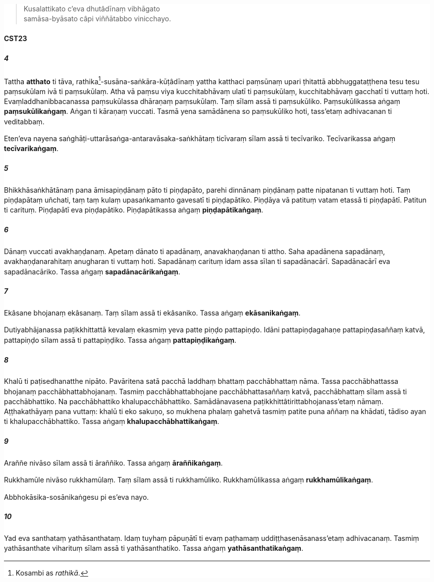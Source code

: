 > Kusalattikato c’eva dhutâdīnaṃ vibhāgato  
> samāsa-byāsato câpi viññātabbo vinicchayo.

#### CST23

##### 4

Tattha **atthato** ti tāva, rathika[^4-1]-susāna-saṅkāra-kūṭâdīnaṃ yattha katthaci paṃsūnaṃ upari ṭhitattā abbhuggataṭṭhena tesu tesu paṃsukūlam ivā ti paṃsukūlaṃ. Atha vā paṃsu viya kucchitabhāvaṃ ulatī ti paṃsukūlaṃ, kucchitabhāvaṃ gacchatī ti vuttaṃ hoti. Evaṃladdhanibbacanassa paṃsukūlassa dhāraṇaṃ paṃsukūlaṃ. Taṃ sīlam assā ti paṃsukūliko. Paṃsukūlikassa aṅgaṃ **paṃsukūlikaṅgaṃ**. Aṅgan ti kāraṇaṃ vuccati. Tasmā yena samādānena so paṃsukūliko hoti, tass’etaṃ adhivacanan ti veditabbaṃ.

Eten’eva nayena saṅghāṭi-uttarāsaṅga-antaravāsaka-saṅkhātaṃ ticīvaraṃ sīlam assā ti tecīvariko. Tecīvarikassa aṅgaṃ **tecīvarikaṅgaṃ**.

[^4-1]: Kosambi as *rathikā*.

##### 5

Bhikkhāsaṅkhātānaṃ pana āmisapiṇḍānaṃ pāto ti piṇḍapāto, parehi dinnānaṃ piṇḍānaṃ patte nipatanan ti vuttaṃ hoti. Taṃ piṇḍapātaṃ uñchati, taṃ taṃ kulaṃ upasaṅkamanto gavesatī ti piṇḍapātiko. Piṇḍāya vā patituṃ vatam etassā ti piṇḍapātī. Patitun ti carituṃ. Piṇḍapātī eva piṇḍapātiko. Piṇḍapātikassa aṅgaṃ **piṇḍapātikaṅgaṃ**.

##### 6

Dānaṃ vuccati avakhaṇḍanaṃ. Apetaṃ dānato ti apadānaṃ, anavakhaṇḍanan ti attho. Saha apadānena sapadānaṃ, avakhaṇḍanarahitaṃ anugharan ti vuttaṃ hoti. Sapadānaṃ carituṃ idam assa sīlan ti sapadānacārī. Sapadānacārī eva sapadānacāriko. Tassa aṅgaṃ **sapadānacārikaṅgaṃ**.

##### 7

Ekâsane bhojanaṃ ekâsanaṃ. Taṃ sīlam assā ti ekâsaniko. Tassa aṅgaṃ **ekāsanikaṅgaṃ**.

Dutiyabhājanassa paṭikkhittattā kevalaṃ ekasmiṃ yeva patte piṇḍo pattapiṇḍo. Idāni pattapiṇḍagahaṇe pattapiṇḍasaññaṃ katvā, pattapiṇḍo sīlam assā ti pattapiṇḍiko. Tassa aṅgaṃ **pattapiṇḍikaṅgaṃ**.

##### 8

Khalū ti paṭisedhanatthe nipāto. Pavāritena satā pacchā laddhaṃ bhattaṃ pacchābhattaṃ nāma. Tassa pacchābhattassa bhojanaṃ pacchābhattabhojanaṃ. Tasmiṃ pacchābhattabhojane pacchābhattasaññaṃ katvā, pacchābhattaṃ sīlam assā ti pacchābhattiko. Na pacchābhattiko khalupacchābhattiko. Samādānavasena paṭikkhittâtirittabhojanass’etaṃ nāmaṃ. Aṭṭhakathāyaṃ pana vuttaṃ: khalū ti eko sakuṇo, so mukhena phalaṃ gahetvā tasmiṃ patite puna aññaṃ na khādati, tādiso ayan ti khalupacchābhattiko. Tassa aṅgaṃ **khalupacchābhattikaṅgaṃ**.

##### 9

Araññe nivāso sīlam assā ti āraññiko. Tassa aṅgaṃ **āraññikaṅgaṃ**.

Rukkhamūle nivāso rukkhamūlaṃ. Taṃ sīlam assā ti rukkhamūliko. Rukkhamūlikassa aṅgaṃ **rukkhamūlikaṅgaṃ**.

Abbhokāsika-sosānikaṅgesu pi es’eva nayo.

##### 10

Yad eva santhataṃ yathāsanthataṃ. Idaṃ tuyhaṃ pāpuṇātī ti evaṃ paṭhamaṃ uddiṭṭhasenāsanass’etaṃ adhivacanaṃ. Tasmiṃ yathāsanthate viharituṃ sīlam assā ti yathāsanthatiko. Tassa aṅgaṃ **yathāsanthatikaṅgaṃ**.


[^20-1]: Kosambi adds *khantiyā*.
[^27-1]: Kosambi as *vārabhattan*.
[^28-1]: Kosambi as *bahidvāre*.
[^32-1]: Kosambi as *sadvāre*, so as next.
[^41-1]: Kosambi as *thālakâdi-haraṇa°*.
[^57-1]: Kosambi as *vālikaṃ*.
[^60-1]: Kosambi as *sālāyaṃ*.
[^68-1]: Kosambi as *kāmânurāgavasagam*.
[^74-1]: Kosambi as *bimbohanam*.
[^74-2]: Kosambi as *nāma*.
[^74-3]: Kosambi as *Pīṭhâbhaya°*, B2 *Mīḷhâbhaya°*.
[^82-1]: PTS as *Bakkula°*, so as next.